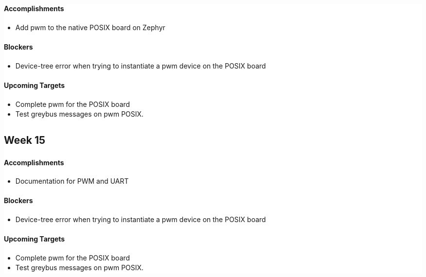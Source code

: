 #### Accomplishments

* Add pwm to the native POSIX board on Zephyr

#### Blockers

* Device-tree error when trying to instantiate a pwm device on the POSIX board

#### Upcoming Targets

* Complete pwm for the POSIX board
* Test greybus messages on pwm POSIX.

## Week 15

#### Accomplishments

* Documentation for PWM and UART

#### Blockers

* Device-tree error when trying to instantiate a pwm device on the POSIX board

#### Upcoming Targets

* Complete pwm for the POSIX board
* Test greybus messages on pwm POSIX.